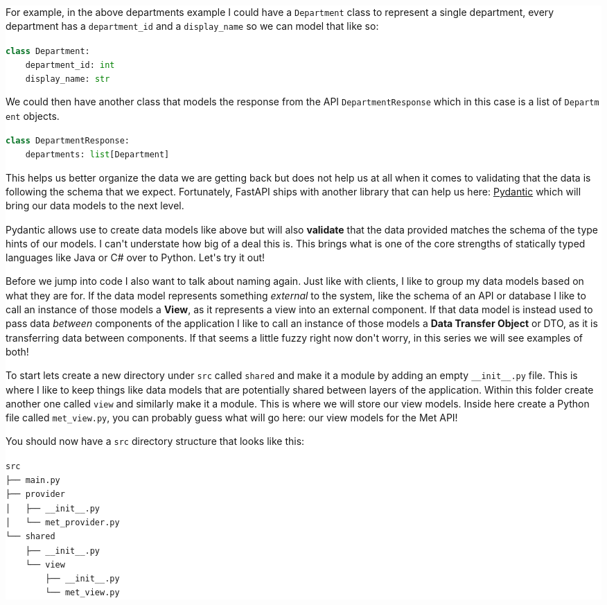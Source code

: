 For example, in the above departments example I could have a `Department` class to represent a single department, every department has a `department_id` and a `display_name` so we can model that like so:

```python
class Department:
    department_id: int
    display_name: str
```

We could then have another class that models the response from the API `DepartmentResponse` which in this case is a list of `Department` objects.

```python
class DepartmentResponse:
    departments: list[Department]
```

This helps us better organize the data we are getting back but does not help us at all when it comes to validating that the data is following the schema that we expect. Fortunately, FastAPI ships with another library that can help us here: [Pydantic](https://docs.pydantic.dev/latest/) which will bring our data models to the next level.

Pydantic allows use to create data models like above but will also **validate** that the data provided matches the schema of the type hints of our models. I can't understate how big of a deal this is. This brings what is one of the core strengths of statically typed languages like Java or C# over to Python. Let's try it out!

Before we jump into code I also want to talk about naming again. Just like with clients, I like to group my data models based on what they are for. If the data model represents something *external* to the system, like the schema of an API or database I like to call an instance of those models a **View**, as it represents a view into an external component. If that data model is instead used to pass data *between* components of the application I like to call an instance of those models a **Data Transfer Object** or DTO, as it is transferring data between components. If that seems a little fuzzy right now don't worry, in this series we will see examples of both!

To start lets create a new directory under `src` called `shared` and make it a module by adding an empty `__init__.py` file. This is where I like to keep things like data models that are potentially shared between layers of the application. Within this folder create another one called `view` and similarly make it a module. This is where we will store our view models. Inside here create a Python file called `met_view.py`, you can probably guess what will go here: our view models for the Met API!

You should now have a `src` directory structure that looks like this:

```
src
├── main.py
├── provider
│   ├── __init__.py
│   └── met_provider.py
└── shared
    ├── __init__.py
    └── view
        ├── __init__.py
        └── met_view.py
```
